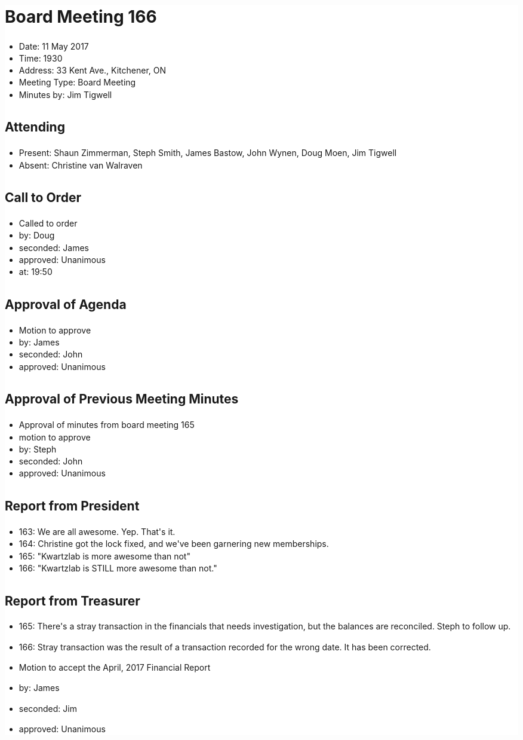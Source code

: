 # Board Meeting 166

* Date: 11 May 2017
* Time: 1930
* Address: 33 Kent Ave., Kitchener, ON
* Meeting Type: Board Meeting
* Minutes by: Jim Tigwell

## Attending
* Present: Shaun Zimmerman, Steph Smith, James Bastow, John Wynen, Doug Moen, Jim Tigwell
* Absent: Christine van Walraven

## Call to Order
* Called to order
 * by: Doug
 * seconded: James
 * approved: Unanimous 
 * at: 19:50

## Approval of Agenda
* Motion to approve
 * by: James
 * seconded: John
 * approved: Unanimous

## Approval of Previous Meeting Minutes
* Approval of minutes from board meeting 165
 * motion to approve
 * by: Steph
 * seconded: John 
 * approved: Unanimous
 

## Report from President
* 163: We are all awesome. Yep. That's it.
* 164: Christine got the lock fixed, and we've been garnering new memberships. 
* 165: "Kwartzlab is more awesome than not"
* 166: "Kwartzlab is STILL more awesome than not."

## Report from Treasurer
* 165: There's a stray transaction in the financials that needs investigation, but the balances are reconciled. Steph to follow up. 
* 166: Stray transaction was the result of a transaction recorded for the wrong date. It has been corrected. 

* Motion to accept the April, 2017 Financial Report
 * by: James
 * seconded: Jim
 * approved: Unanimous
